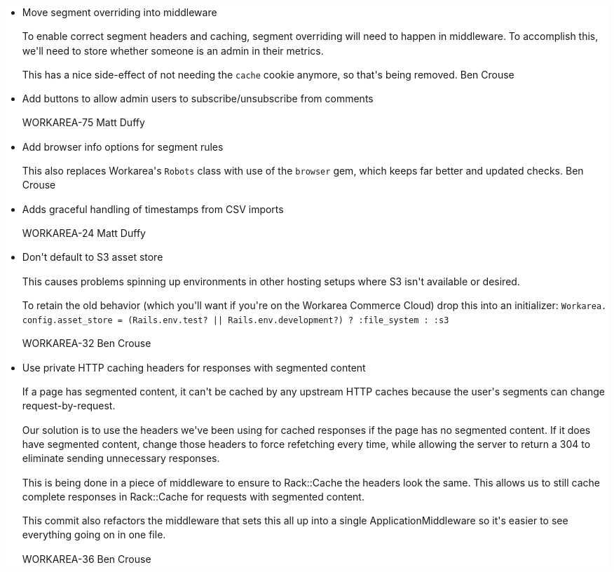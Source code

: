 *   Move segment overriding into middleware

    To enable correct segment headers and caching, segment overriding will
    need to happen in middleware. To accomplish this, we'll need to store
    whether someone is an admin in their metrics.

    This has a nice side-effect of not needing the `cache` cookie anymore,
    so that's being removed.
    Ben Crouse

*   Add buttons to allow admin users to subscribe/unsubscribe from comments

    WORKAREA-75
    Matt Duffy

*   Add browser info options for segment rules

    This also replaces Workarea's `Robots` class with use of the `browser`
    gem, which keeps far better and updated checks.
    Ben Crouse

*   Adds graceful handling of timestamps from CSV imports

    WORKAREA-24
    Matt Duffy

*   Don't default to S3 asset store

    This causes problems spinning up environments in other hosting setups
    where S3 isn't available or desired.

    To retain the old behavior (which you'll want if you're on the Workarea
    Commerce Cloud) drop this into an initializer:
    `Workarea.config.asset_store = (Rails.env.test? || Rails.env.development?) ?
    :file_system : :s3`

    WORKAREA-32
    Ben Crouse

*   Use private HTTP caching headers for responses with segmented content

    If a page has segmented content, it can't be cached by any upstream HTTP
    caches because the user's segments can change request-by-request.

    Our solution is to use the headers we've been using for cached responses
    if the page has no segmented content. If it does have segmented content,
    change those headers to force refetching every time, while allowing the
    server to return a 304 to eliminate sending unnecessary responses.

    This is being done in a piece of middleware to ensure to
    Rack::Cache the headers look the same. This allows us to still cache
    complete responses in Rack::Cache for requests with segmented content.

    This commit also refactors the middleware that sets this all up into a
    single ApplicationMiddleware so it's easier to see everything going on
    in one file.

    WORKAREA-36
    Ben Crouse
